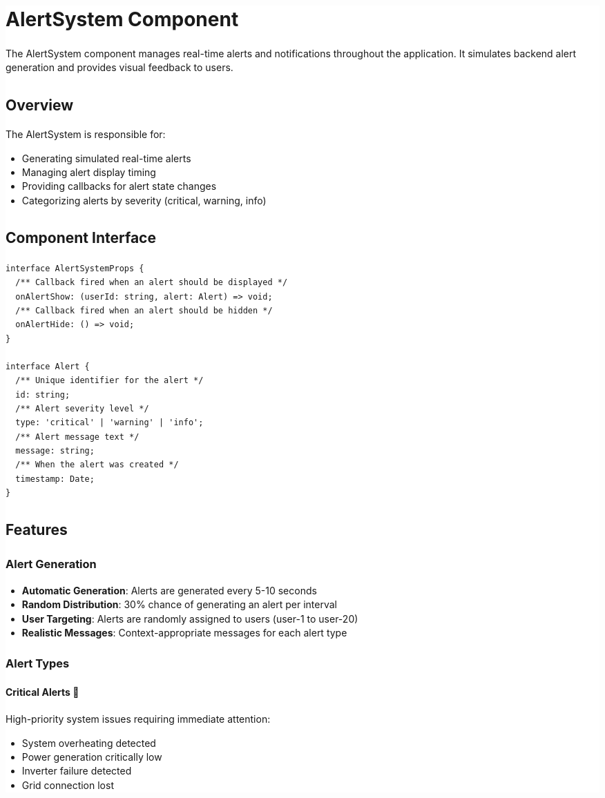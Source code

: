 
# AlertSystem Component

The AlertSystem component manages real-time alerts and notifications throughout the application. It simulates backend alert generation and provides visual feedback to users.

## Overview

The AlertSystem is responsible for:
- Generating simulated real-time alerts
- Managing alert display timing
- Providing callbacks for alert state changes
- Categorizing alerts by severity (critical, warning, info)

## Component Interface

```tsx
interface AlertSystemProps {
  /** Callback fired when an alert should be displayed */
  onAlertShow: (userId: string, alert: Alert) => void;
  /** Callback fired when an alert should be hidden */
  onAlertHide: () => void;
}

interface Alert {
  /** Unique identifier for the alert */
  id: string;
  /** Alert severity level */
  type: 'critical' | 'warning' | 'info';
  /** Alert message text */
  message: string;
  /** When the alert was created */
  timestamp: Date;
}
```

## Features

### Alert Generation
- **Automatic Generation**: Alerts are generated every 5-10 seconds
- **Random Distribution**: 30% chance of generating an alert per interval
- **User Targeting**: Alerts are randomly assigned to users (user-1 to user-20)
- **Realistic Messages**: Context-appropriate messages for each alert type

### Alert Types

#### Critical Alerts 🔴
High-priority system issues requiring immediate attention:
- System overheating detected
- Power generation critically low
- Inverter failure detected
- Grid connection lost
